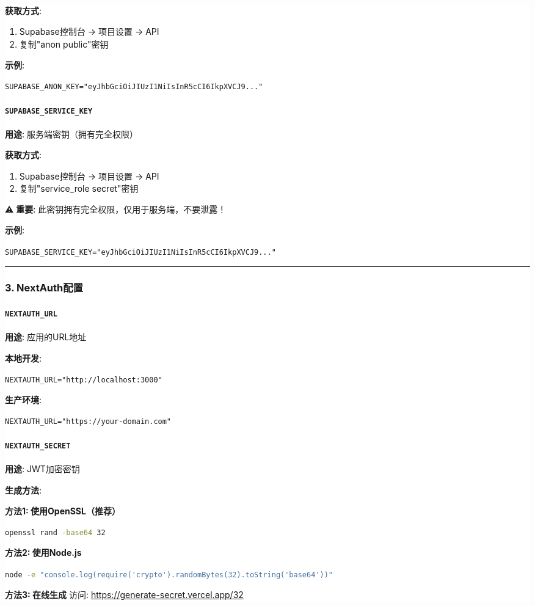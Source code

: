 **获取方式**:
1. Supabase控制台 → 项目设置 → API
2. 复制"anon public"密钥

**示例**:
```env
SUPABASE_ANON_KEY="eyJhbGciOiJIUzI1NiIsInR5cCI6IkpXVCJ9..."
```

#### `SUPABASE_SERVICE_KEY`

**用途**: 服务端密钥（拥有完全权限）

**获取方式**:
1. Supabase控制台 → 项目设置 → API
2. 复制"service_role secret"密钥

⚠️ **重要**: 此密钥拥有完全权限，仅用于服务端，不要泄露！

**示例**:
```env
SUPABASE_SERVICE_KEY="eyJhbGciOiJIUzI1NiIsInR5cCI6IkpXVCJ9..."
```

---

### 3. NextAuth配置

#### `NEXTAUTH_URL`

**用途**: 应用的URL地址

**本地开发**:
```env
NEXTAUTH_URL="http://localhost:3000"
```

**生产环境**:
```env
NEXTAUTH_URL="https://your-domain.com"
```

#### `NEXTAUTH_SECRET`

**用途**: JWT加密密钥

**生成方法**:

**方法1: 使用OpenSSL（推荐）**
```bash
openssl rand -base64 32
```

**方法2: 使用Node.js**
```bash
node -e "console.log(require('crypto').randomBytes(32).toString('base64'))"
```

**方法3: 在线生成**
访问: https://generate-secret.vercel.app/32
